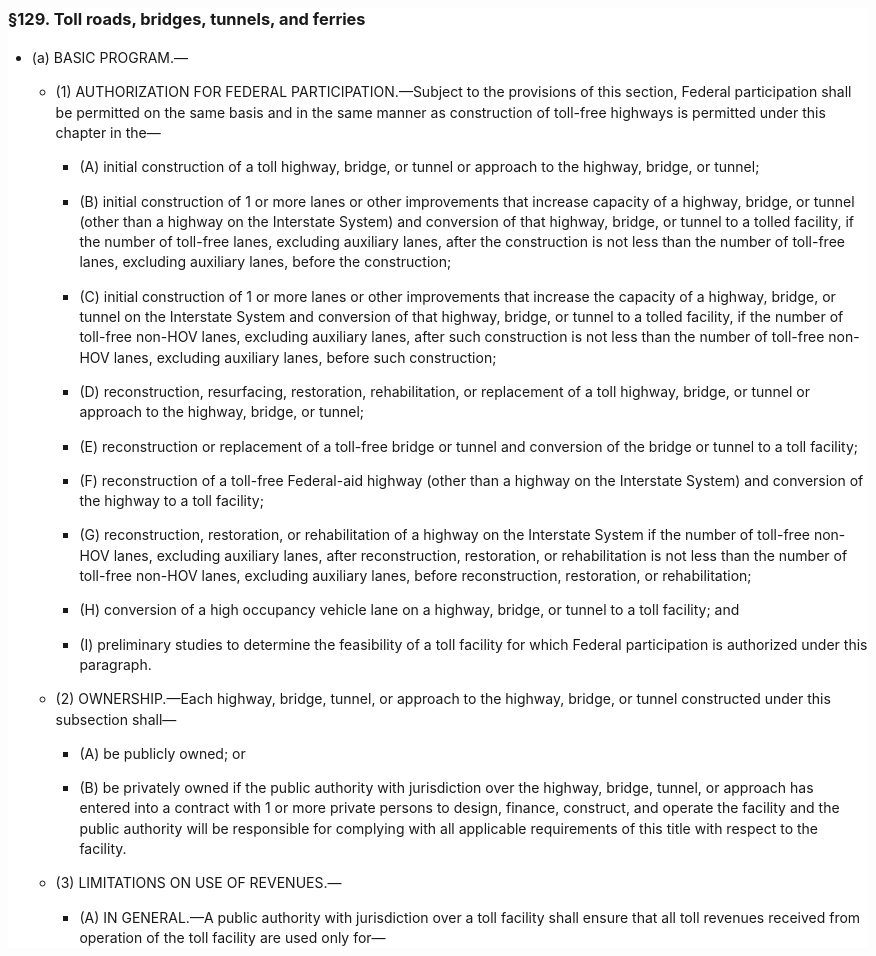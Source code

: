 ### §129. Toll roads, bridges, tunnels, and ferries
* (a) BASIC PROGRAM.—

  * (1) AUTHORIZATION FOR FEDERAL PARTICIPATION.—Subject to the provisions of this section, Federal participation shall be permitted on the same basis and in the same manner as construction of toll-free highways is permitted under this chapter in the—

    * (A) initial construction of a toll highway, bridge, or tunnel or approach to the highway, bridge, or tunnel;

    * (B) initial construction of 1 or more lanes or other improvements that increase capacity of a highway, bridge, or tunnel (other than a highway on the Interstate System) and conversion of that highway, bridge, or tunnel to a tolled facility, if the number of toll-free lanes, excluding auxiliary lanes, after the construction is not less than the number of toll-free lanes, excluding auxiliary lanes, before the construction;

    * (C) initial construction of 1 or more lanes or other improvements that increase the capacity of a highway, bridge, or tunnel on the Interstate System and conversion of that highway, bridge, or tunnel to a tolled facility, if the number of toll-free non-HOV lanes, excluding auxiliary lanes, after such construction is not less than the number of toll-free non-HOV lanes, excluding auxiliary lanes, before such construction;

    * (D) reconstruction, resurfacing, restoration, rehabilitation, or replacement of a toll highway, bridge, or tunnel or approach to the highway, bridge, or tunnel;

    * (E) reconstruction or replacement of a toll-free bridge or tunnel and conversion of the bridge or tunnel to a toll facility;

    * (F) reconstruction of a toll-free Federal-aid highway (other than a highway on the Interstate System) and conversion of the highway to a toll facility;

    * (G) reconstruction, restoration, or rehabilitation of a highway on the Interstate System if the number of toll-free non-HOV lanes, excluding auxiliary lanes, after reconstruction, restoration, or rehabilitation is not less than the number of toll-free non-HOV lanes, excluding auxiliary lanes, before reconstruction, restoration, or rehabilitation;

    * (H) conversion of a high occupancy vehicle lane on a highway, bridge, or tunnel to a toll facility; and

    * (I) preliminary studies to determine the feasibility of a toll facility for which Federal participation is authorized under this paragraph.


  * (2) OWNERSHIP.—Each highway, bridge, tunnel, or approach to the highway, bridge, or tunnel constructed under this subsection shall—

    * (A) be publicly owned; or

    * (B) be privately owned if the public authority with jurisdiction over the highway, bridge, tunnel, or approach has entered into a contract with 1 or more private persons to design, finance, construct, and operate the facility and the public authority will be responsible for complying with all applicable requirements of this title with respect to the facility.


  * (3) LIMITATIONS ON USE OF REVENUES.—

    * (A) IN GENERAL.—A public authority with jurisdiction over a toll facility shall ensure that all toll revenues received from operation of the toll facility are used only for—
